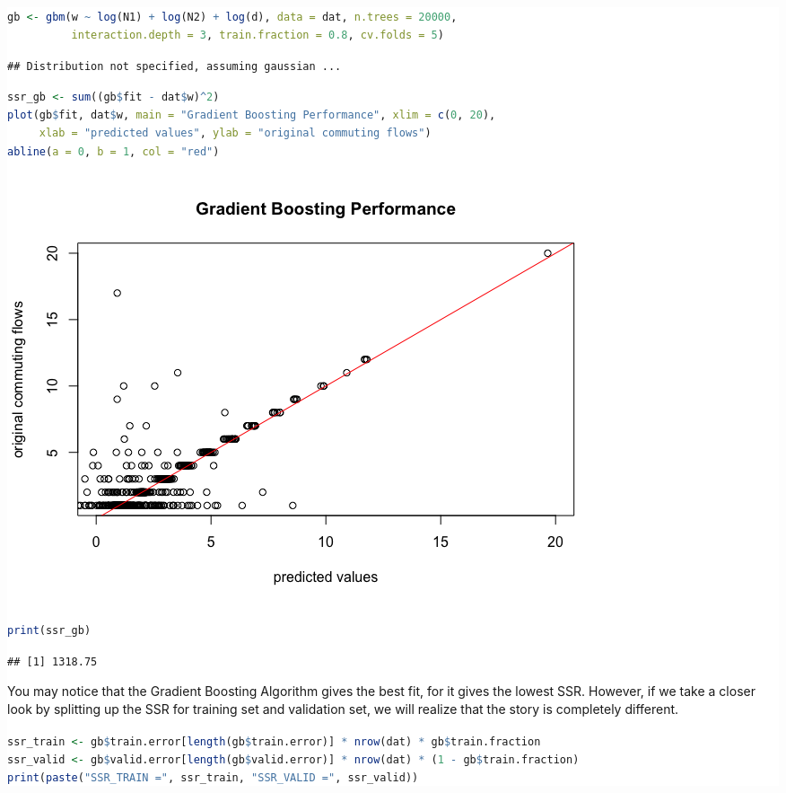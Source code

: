 ``` r
gb <- gbm(w ~ log(N1) + log(N2) + log(d), data = dat, n.trees = 20000,
          interaction.depth = 3, train.fraction = 0.8, cv.folds = 5)
```

    ## Distribution not specified, assuming gaussian ...

``` r
ssr_gb <- sum((gb$fit - dat$w)^2)
plot(gb$fit, dat$w, main = "Gradient Boosting Performance", xlim = c(0, 20),
     xlab = "predicted values", ylab = "original commuting flows")
abline(a = 0, b = 1, col = "red")
```

![](models_areaId2ad4_2019-08-27_files/figure-gfm/unnamed-chunk-10-1.png)

``` r
print(ssr_gb)
```

    ## [1] 1318.75

You may notice that the Gradient Boosting Algorithm gives the best fit,
for it gives the lowest SSR. However, if we take a closer look by
splitting up the SSR for training set and validation set, we will
realize that the story is completely
different.

``` r
ssr_train <- gb$train.error[length(gb$train.error)] * nrow(dat) * gb$train.fraction
ssr_valid <- gb$valid.error[length(gb$valid.error)] * nrow(dat) * (1 - gb$train.fraction)
print(paste("SSR_TRAIN =", ssr_train, "SSR_VALID =", ssr_valid))
```
